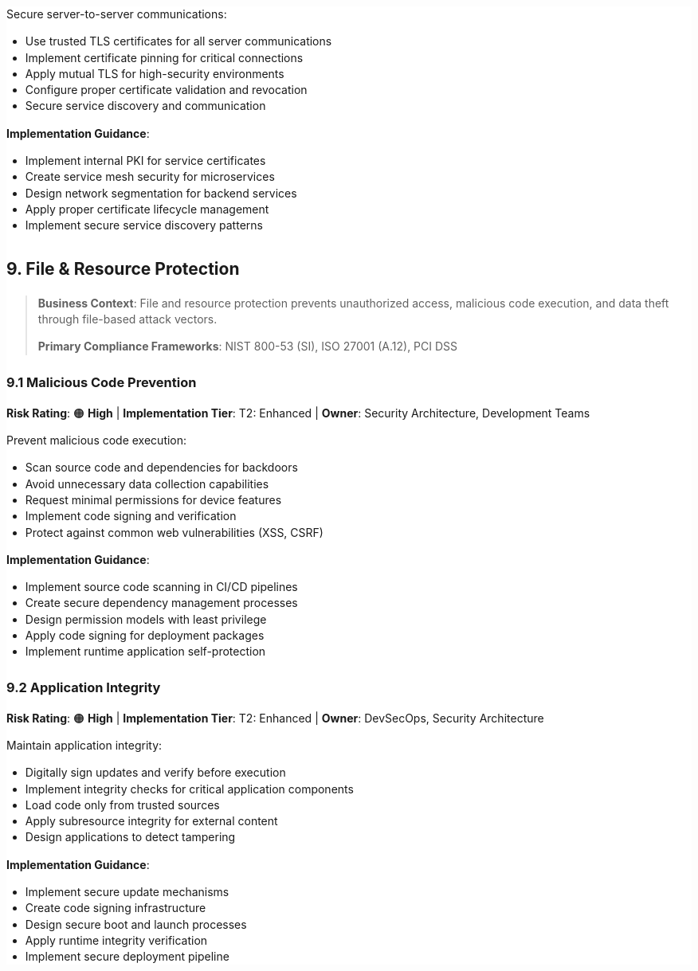 Secure server-to-server communications:

- Use trusted TLS certificates for all server communications
- Implement certificate pinning for critical connections
- Apply mutual TLS for high-security environments
- Configure proper certificate validation and revocation
- Secure service discovery and communication

**Implementation Guidance**:
- Implement internal PKI for service certificates
- Create service mesh security for microservices
- Design network segmentation for backend services
- Apply proper certificate lifecycle management
- Implement secure service discovery patterns

## 9. File & Resource Protection

> **Business Context**: File and resource protection prevents unauthorized access, malicious code execution, and data theft through file-based attack vectors.
>
> **Primary Compliance Frameworks**: NIST 800-53 (SI), ISO 27001 (A.12), PCI DSS

### 9.1 Malicious Code Prevention
**Risk Rating**: 🟠 **High** | **Implementation Tier**: T2: Enhanced | **Owner**: Security Architecture, Development Teams

Prevent malicious code execution:

- Scan source code and dependencies for backdoors
- Avoid unnecessary data collection capabilities
- Request minimal permissions for device features
- Implement code signing and verification
- Protect against common web vulnerabilities (XSS, CSRF)

**Implementation Guidance**:
- Implement source code scanning in CI/CD pipelines
- Create secure dependency management processes
- Design permission models with least privilege
- Apply code signing for deployment packages
- Implement runtime application self-protection

### 9.2 Application Integrity
**Risk Rating**: 🟠 **High** | **Implementation Tier**: T2: Enhanced | **Owner**: DevSecOps, Security Architecture

Maintain application integrity:

- Digitally sign updates and verify before execution
- Implement integrity checks for critical application components
- Load code only from trusted sources
- Apply subresource integrity for external content
- Design applications to detect tampering

**Implementation Guidance**:
- Implement secure update mechanisms
- Create code signing infrastructure
- Design secure boot and launch processes
- Apply runtime integrity verification
- Implement secure deployment pipeline
